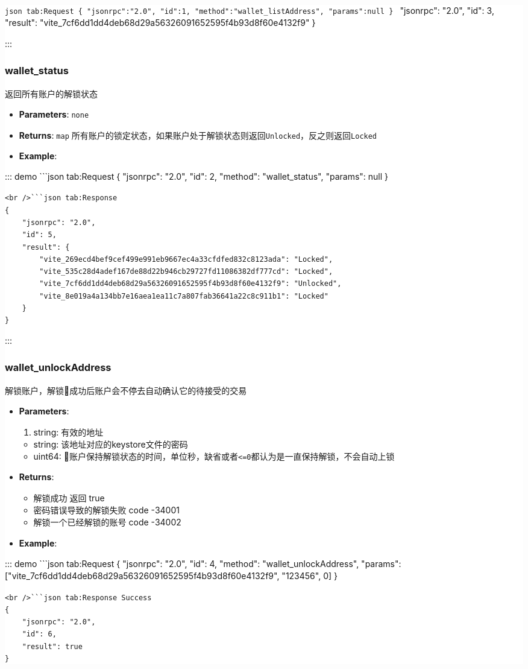 ```json tab:Request { "jsonrpc":"2.0", "id":1, "method":"wallet_listAddress", "params":null } ```
        "jsonrpc": "2.0",
        "id": 3,
        "result": "vite_7cf6dd1dd4deb68d29a56326091652595f4b93d8f60e4132f9"
    }
    

:::

### wallet_status

返回所有账户的解锁状态

- **Parameters**: `none`

- **Returns**: `map` 所有账户的锁定状态，如果账户处于解锁状态则返回`Unlocked`，反之则返回`Locked`

- **Example**:

::: demo ```json tab:Request { "jsonrpc": "2.0", "id": 2, "method": "wallet_status", "params": null }

    <br />```json tab:Response
    {
        "jsonrpc": "2.0",
        "id": 5,
        "result": {
            "vite_269ecd4bef9cef499e991eb9667ec4a33cfdfed832c8123ada": "Locked",
            "vite_535c28d4adef167de88d22b946cb29727fd11086382df777cd": "Locked",
            "vite_7cf6dd1dd4deb68d29a56326091652595f4b93d8f60e4132f9": "Unlocked",
            "vite_8e019a4a134bb7e16aea1ea11c7a807fab36641a22c8c911b1": "Locked"
        }
    }
    

:::

### wallet_unlockAddress

解锁账户，解锁成功后账户会不停去自动确认它的待接受的交易

- **Parameters**:
    
    1. string: 有效的地址
    - string: 该地址对应的keystore文件的密码
    - uint64: 账户保持解锁状态的时间，单位秒，缺省或者`<=0`都认为是一直保持解锁，不会自动上锁

- **Returns**:
    
    - 解锁成功 返回 true
    - 密码错误导致的解锁失败 code -34001
    - 解锁一个已经解锁的账号 code -34002

- **Example**:

::: demo ```json tab:Request { "jsonrpc": "2.0", "id": 4, "method": "wallet_unlockAddress", "params": ["vite_7cf6dd1dd4deb68d29a56326091652595f4b93d8f60e4132f9", "123456", 0] }

    <br />```json tab:Response Success
    {
        "jsonrpc": "2.0",
        "id": 6,
        "result": true
    }
```